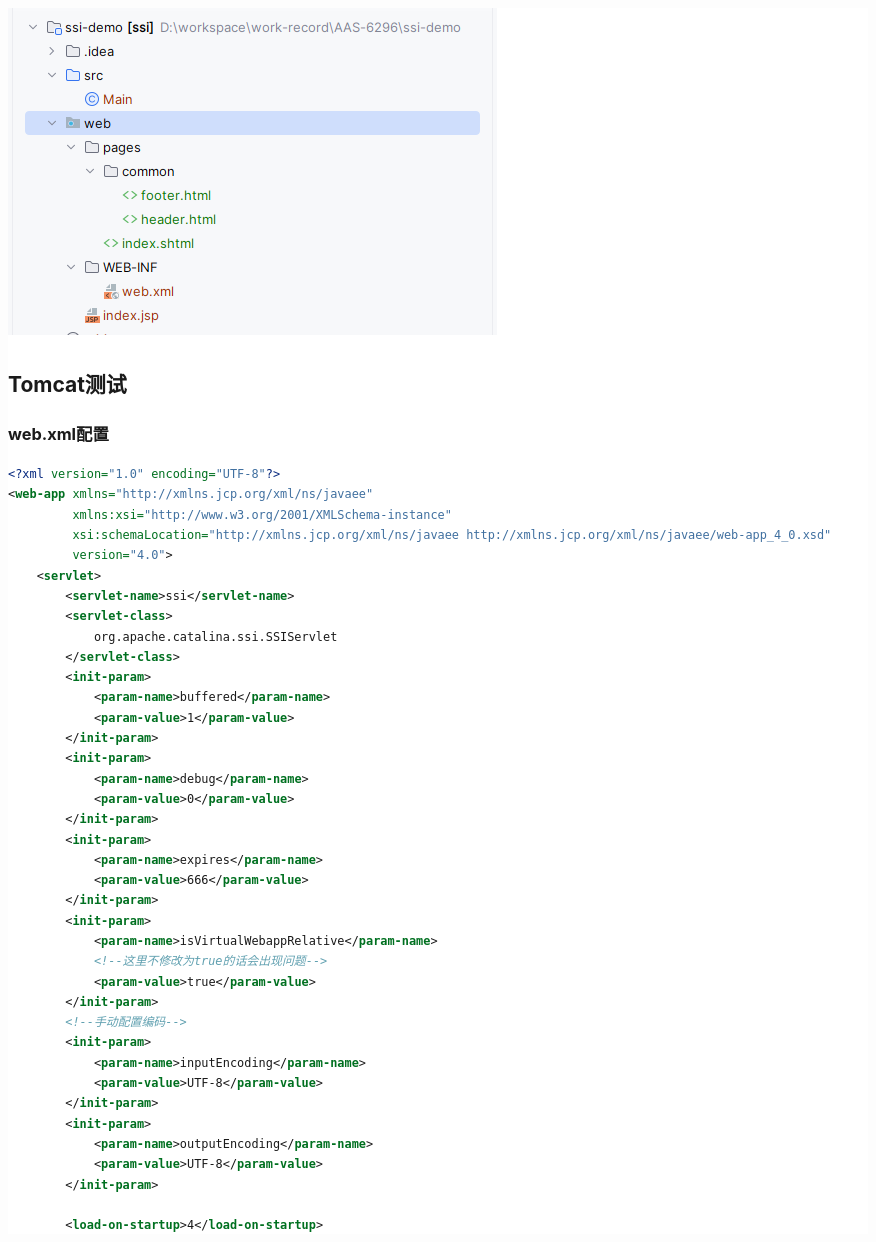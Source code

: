 ![image-20240117103206830](./imgs/image-20240117103206830.png)

## Tomcat测试

### web.xml配置

```xml
<?xml version="1.0" encoding="UTF-8"?>
<web-app xmlns="http://xmlns.jcp.org/xml/ns/javaee"
         xmlns:xsi="http://www.w3.org/2001/XMLSchema-instance"
         xsi:schemaLocation="http://xmlns.jcp.org/xml/ns/javaee http://xmlns.jcp.org/xml/ns/javaee/web-app_4_0.xsd"
         version="4.0">
    <servlet>
        <servlet-name>ssi</servlet-name>
        <servlet-class>
            org.apache.catalina.ssi.SSIServlet
        </servlet-class>
        <init-param>
            <param-name>buffered</param-name>
            <param-value>1</param-value>
        </init-param>
        <init-param>
            <param-name>debug</param-name>
            <param-value>0</param-value>
        </init-param>
        <init-param>
            <param-name>expires</param-name>
            <param-value>666</param-value>
        </init-param>
        <init-param>
            <param-name>isVirtualWebappRelative</param-name>
            <!--这里不修改为true的话会出现问题-->
            <param-value>true</param-value>
        </init-param>
        <!--手动配置编码-->
        <init-param>
            <param-name>inputEncoding</param-name>
            <param-value>UTF-8</param-value>
        </init-param>
        <init-param>
            <param-name>outputEncoding</param-name>
            <param-value>UTF-8</param-value>
        </init-param>

        <load-on-startup>4</load-on-startup>
```